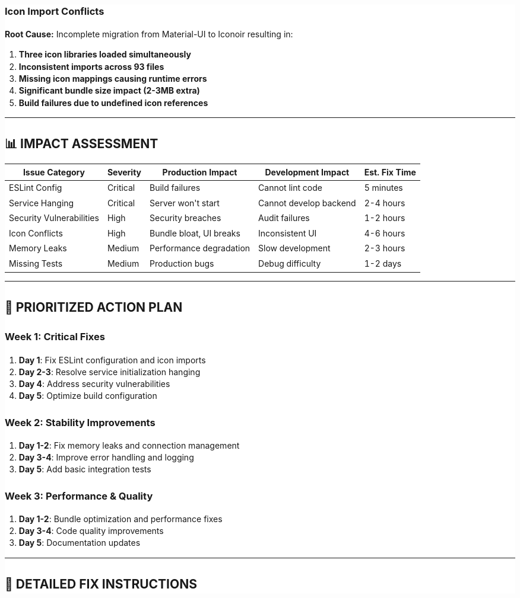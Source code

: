 ### Icon Import Conflicts

**Root Cause:** Incomplete migration from Material-UI to Iconoir resulting in:

1. **Three icon libraries loaded simultaneously**
2. **Inconsistent imports across 93 files**
3. **Missing icon mappings causing runtime errors**
4. **Significant bundle size impact (2-3MB extra)**
5. **Build failures due to undefined icon references**

---

## 📊 IMPACT ASSESSMENT

| Issue Category | Severity | Production Impact | Development Impact | Est. Fix Time |
|----------------|----------|------------------|-------------------|---------------|
| ESLint Config | Critical | Build failures | Cannot lint code | 5 minutes |
| Service Hanging | Critical | Server won't start | Cannot develop backend | 2-4 hours |
| Security Vulnerabilities | High | Security breaches | Audit failures | 1-2 hours |
| Icon Conflicts | High | Bundle bloat, UI breaks | Inconsistent UI | 4-6 hours |
| Memory Leaks | Medium | Performance degradation | Slow development | 2-3 hours |
| Missing Tests | Medium | Production bugs | Debug difficulty | 1-2 days |

---

## 🎯 PRIORITIZED ACTION PLAN

### Week 1: Critical Fixes
1. **Day 1**: Fix ESLint configuration and icon imports
2. **Day 2-3**: Resolve service initialization hanging
3. **Day 4**: Address security vulnerabilities
4. **Day 5**: Optimize build configuration

### Week 2: Stability Improvements  
1. **Day 1-2**: Fix memory leaks and connection management
2. **Day 3-4**: Improve error handling and logging
3. **Day 5**: Add basic integration tests

### Week 3: Performance & Quality
1. **Day 1-2**: Bundle optimization and performance fixes
2. **Day 3-4**: Code quality improvements
3. **Day 5**: Documentation updates

---

## 🔧 DETAILED FIX INSTRUCTIONS

